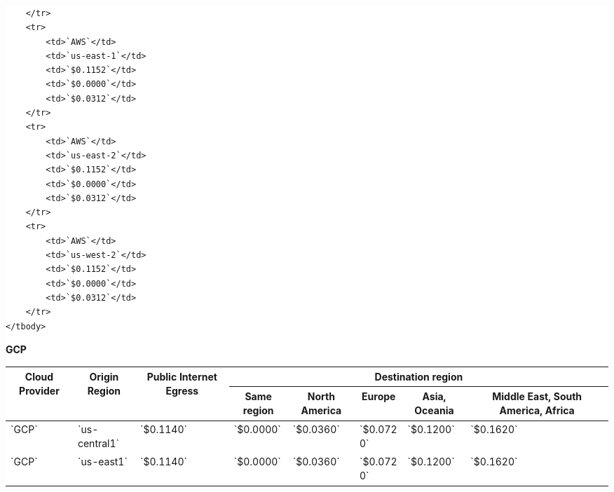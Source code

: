         </tr>
        <tr>
            <td>`AWS`</td>
            <td>`us-east-1`</td>
            <td>`$0.1152`</td>
            <td>`$0.0000`</td>
            <td>`$0.0312`</td>
        </tr>
        <tr>
            <td>`AWS`</td>
            <td>`us-east-2`</td>
            <td>`$0.1152`</td>
            <td>`$0.0000`</td>
            <td>`$0.0312`</td>
        </tr>
        <tr>
            <td>`AWS`</td>
            <td>`us-west-2`</td>
            <td>`$0.1152`</td>
            <td>`$0.0000`</td>
            <td>`$0.0312`</td>
        </tr>
    </tbody>
</table>

**GCP**

<table style={{ textAlign: 'center' }}>
    <thead>
    <tr>
        <th rowSpan="2">Cloud Provider</th>
        <th rowSpan="2">Origin Region</th>
        <th rowSpan="2">Public Internet Egress</th>
        <th colSpan="5">Destination region</th>
    </tr>
    <tr>
        <th>Same region</th>
        <th>North America</th>
        <th>Europe</th>
        <th>Asia, Oceania</th>
        <th>Middle East, South America, Africa</th>
    </tr>
    </thead>
    <tbody>
    <tr>
        <td>`GCP`</td>
        <td>`us-central1`</td>
        <td>`$0.1140`</td>
        <td>`$0.0000`</td>
        <td>`$0.0360`</td>
        <td>`$0.0720`</td>
        <td>`$0.1200`</td>
        <td>`$0.1620`</td>
    </tr>
    <tr>
        <td>`GCP`</td>
        <td>`us-east1`</td>
        <td>`$0.1140`</td>
        <td>`$0.0000`</td>
        <td>`$0.0360`</td>
        <td>`$0.0720`</td>
        <td>`$0.1200`</td>
        <td>`$0.1620`</td>
    </tr>